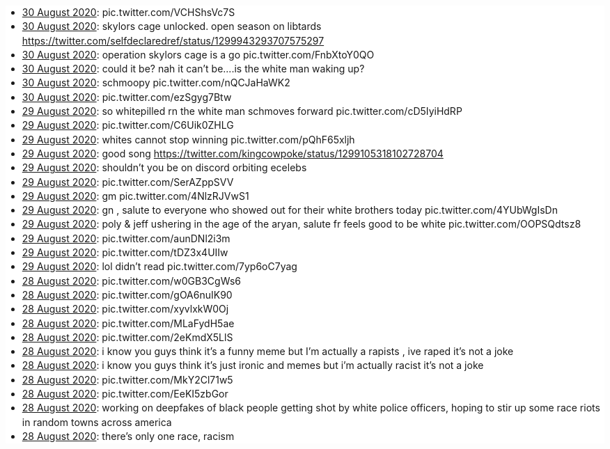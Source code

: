 * [30 August 2020](https://web.archive.org/web/20200830205225/https://twitter.com/PantherDen_/status/1300174440433676288): pic.twitter.com/VCHShsVc7S 
* [30 August 2020](https://web.archive.org/web/20200830095041/https://twitter.com/PantherDen_/status/1300007959850778626): skylors cage unlocked. open season on libtards https://twitter.com/selfdeclaredref/status/1299943293707575297 
* [30 August 2020](https://web.archive.org/web/20200830094846/https://twitter.com/PantherDen_/status/1300007294084755457): operation skylors cage is a go pic.twitter.com/FnbXtoY0QO 
* [30 August 2020](https://web.archive.org/web/20200830043304/https://twitter.com/PantherDen_/status/1299927965967491073): could it be? nah it can’t be....is the white man waking up? 
* [30 August 2020](https://web.archive.org/web/20200830042351/https://twitter.com/PantherDen_/status/1299925574358577152): schmoopy pic.twitter.com/nQCJaHaWK2 
* [30 August 2020](https://web.archive.org/web/20200830041628/https://twitter.com/PantherDen_/status/1299923704466546690): pic.twitter.com/ezSgyg7Btw 
* [29 August 2020](https://web.archive.org/web/20200829235950/https://twitter.com/PantherDen_/status/1299859107592237056): so whitepilled rn the white man schmoves forward pic.twitter.com/cD5IyiHdRP 
* [29 August 2020](https://web.archive.org/web/20200829231223/https://twitter.com/PantherDen_/status/1299847341000790016): pic.twitter.com/C6Uik0ZHLG 
* [29 August 2020](https://web.archive.org/web/20200829214204/https://twitter.com/PantherDen_/status/1299824587719544832): whites cannot stop winning pic.twitter.com/pQhF65xljh 
* [29 August 2020](https://web.archive.org/web/20200829203440/https://twitter.com/PantherDen_/status/1299807523759939585): good song https://twitter.com/kingcowpoke/status/1299105318102728704 
* [29 August 2020](https://web.archive.org/web/20200829200143/https://twitter.com/PantherDen_/status/1299799326613475330): shouldn’t you be on discord orbiting ecelebs 
* [29 August 2020](https://web.archive.org/web/20200829195224/https://twitter.com/PantherDen_/status/1299796890519732233): pic.twitter.com/SerAZppSVV 
* [29 August 2020](https://web.archive.org/web/20200829193631/https://twitter.com/PantherDen_/status/1299792946078912513): gm pic.twitter.com/4NlzRJVwS1 
* [29 August 2020](https://web.archive.org/web/20200829100435/https://twitter.com/PantherDen_/status/1299649093673914368): gn , salute to everyone who showed out for their white brothers today pic.twitter.com/4YUbWgIsDn 
* [29 August 2020](https://web.archive.org/web/20200829094329/https://twitter.com/PantherDen_/status/1299643671747481600): poly & jeff ushering in the age of the aryan, salute fr feels good to be white pic.twitter.com/OOPSQdtsz8 
* [29 August 2020](https://web.archive.org/web/20200829061303/https://twitter.com/PantherDen_/status/1299590772417859584): pic.twitter.com/aunDNl2i3m 
* [29 August 2020](https://web.archive.org/web/20200829044154/https://twitter.com/PantherDen_/status/1299567858658271232): pic.twitter.com/tDZ3x4UIIw 
* [29 August 2020](https://web.archive.org/web/20200829035428/https://twitter.com/PantherDen_/status/1299555816987557888): lol didn’t read pic.twitter.com/7yp6oC7yag 
* [28 August 2020](https://web.archive.org/web/20200828224315/https://twitter.com/PantherDen_/status/1299477474703749122): pic.twitter.com/w0GB3CgWs6 
* [28 August 2020](https://web.archive.org/web/20200828215548/https://twitter.com/PantherDen_/status/1299465670313345036): pic.twitter.com/gOA6nuIK90 
* [28 August 2020](https://web.archive.org/web/20200828214448/https://twitter.com/PantherDen_/status/1299462817397997568): pic.twitter.com/xyvlxkW0Oj 
* [28 August 2020](https://web.archive.org/web/20200828212625/https://twitter.com/PantherDen_/status/1299458230784057344): pic.twitter.com/MLaFydH5ae 
* [28 August 2020](https://web.archive.org/web/20200828205557/https://twitter.com/PantherDen_/status/1299450568935649287): pic.twitter.com/2eKmdX5LlS 
* [28 August 2020](https://web.archive.org/web/20200828091705/https://twitter.com/PantherDen_/status/1299274645540134912): i know you guys think it’s a funny meme but I’m actually a rapists , ive raped it’s not a joke 
* [28 August 2020](https://web.archive.org/web/20200828091413/https://twitter.com/PantherDen_/status/1299274006571384832): i know you guys think it’s just ironic and memes but i’m actually racist it’s not a joke 
* [28 August 2020](https://web.archive.org/web/20200828090955/https://twitter.com/PantherDen_/status/1299272937342726145): pic.twitter.com/MkY2Cl71w5 
* [28 August 2020](https://web.archive.org/web/20200828090143/https://twitter.com/PantherDen_/status/1299270785463443458): pic.twitter.com/EeKI5zbGor 
* [28 August 2020](https://web.archive.org/web/20200828084356/https://twitter.com/PantherDen_/status/1299266361978478592): working on deepfakes of black people getting shot by white police officers, hoping to stir up some race riots in random towns across america 
* [28 August 2020](https://web.archive.org/web/20200828084135/https://twitter.com/PantherDen_/status/1299265607280533510): there’s only one race, racism 
